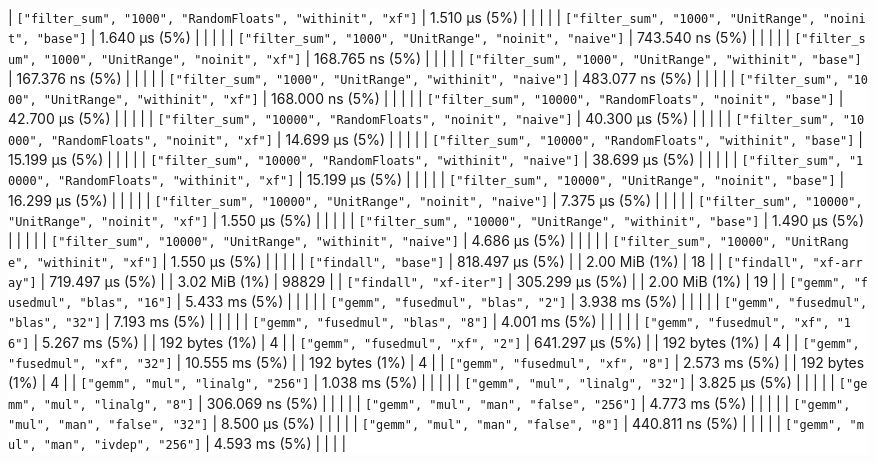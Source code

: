 | `["filter_sum", "1000", "RandomFloats", "withinit", "xf"]`     |   1.510 μs (5%) |         |                 |             |
| `["filter_sum", "1000", "UnitRange", "noinit", "base"]`        |   1.640 μs (5%) |         |                 |             |
| `["filter_sum", "1000", "UnitRange", "noinit", "naive"]`       | 743.540 ns (5%) |         |                 |             |
| `["filter_sum", "1000", "UnitRange", "noinit", "xf"]`          | 168.765 ns (5%) |         |                 |             |
| `["filter_sum", "1000", "UnitRange", "withinit", "base"]`      | 167.376 ns (5%) |         |                 |             |
| `["filter_sum", "1000", "UnitRange", "withinit", "naive"]`     | 483.077 ns (5%) |         |                 |             |
| `["filter_sum", "1000", "UnitRange", "withinit", "xf"]`        | 168.000 ns (5%) |         |                 |             |
| `["filter_sum", "10000", "RandomFloats", "noinit", "base"]`    |  42.700 μs (5%) |         |                 |             |
| `["filter_sum", "10000", "RandomFloats", "noinit", "naive"]`   |  40.300 μs (5%) |         |                 |             |
| `["filter_sum", "10000", "RandomFloats", "noinit", "xf"]`      |  14.699 μs (5%) |         |                 |             |
| `["filter_sum", "10000", "RandomFloats", "withinit", "base"]`  |  15.199 μs (5%) |         |                 |             |
| `["filter_sum", "10000", "RandomFloats", "withinit", "naive"]` |  38.699 μs (5%) |         |                 |             |
| `["filter_sum", "10000", "RandomFloats", "withinit", "xf"]`    |  15.199 μs (5%) |         |                 |             |
| `["filter_sum", "10000", "UnitRange", "noinit", "base"]`       |  16.299 μs (5%) |         |                 |             |
| `["filter_sum", "10000", "UnitRange", "noinit", "naive"]`      |   7.375 μs (5%) |         |                 |             |
| `["filter_sum", "10000", "UnitRange", "noinit", "xf"]`         |   1.550 μs (5%) |         |                 |             |
| `["filter_sum", "10000", "UnitRange", "withinit", "base"]`     |   1.490 μs (5%) |         |                 |             |
| `["filter_sum", "10000", "UnitRange", "withinit", "naive"]`    |   4.686 μs (5%) |         |                 |             |
| `["filter_sum", "10000", "UnitRange", "withinit", "xf"]`       |   1.550 μs (5%) |         |                 |             |
| `["findall", "base"]`                                          | 818.497 μs (5%) |         |   2.00 MiB (1%) |          18 |
| `["findall", "xf-array"]`                                      | 719.497 μs (5%) |         |   3.02 MiB (1%) |       98829 |
| `["findall", "xf-iter"]`                                       | 305.299 μs (5%) |         |   2.00 MiB (1%) |          19 |
| `["gemm", "fusedmul", "blas", "16"]`                           |   5.433 ms (5%) |         |                 |             |
| `["gemm", "fusedmul", "blas", "2"]`                            |   3.938 ms (5%) |         |                 |             |
| `["gemm", "fusedmul", "blas", "32"]`                           |   7.193 ms (5%) |         |                 |             |
| `["gemm", "fusedmul", "blas", "8"]`                            |   4.001 ms (5%) |         |                 |             |
| `["gemm", "fusedmul", "xf", "16"]`                             |   5.267 ms (5%) |         |  192 bytes (1%) |           4 |
| `["gemm", "fusedmul", "xf", "2"]`                              | 641.297 μs (5%) |         |  192 bytes (1%) |           4 |
| `["gemm", "fusedmul", "xf", "32"]`                             |  10.555 ms (5%) |         |  192 bytes (1%) |           4 |
| `["gemm", "fusedmul", "xf", "8"]`                              |   2.573 ms (5%) |         |  192 bytes (1%) |           4 |
| `["gemm", "mul", "linalg", "256"]`                             |   1.038 ms (5%) |         |                 |             |
| `["gemm", "mul", "linalg", "32"]`                              |   3.825 μs (5%) |         |                 |             |
| `["gemm", "mul", "linalg", "8"]`                               | 306.069 ns (5%) |         |                 |             |
| `["gemm", "mul", "man", "false", "256"]`                       |   4.773 ms (5%) |         |                 |             |
| `["gemm", "mul", "man", "false", "32"]`                        |   8.500 μs (5%) |         |                 |             |
| `["gemm", "mul", "man", "false", "8"]`                         | 440.811 ns (5%) |         |                 |             |
| `["gemm", "mul", "man", "ivdep", "256"]`                       |   4.593 ms (5%) |         |                 |             |